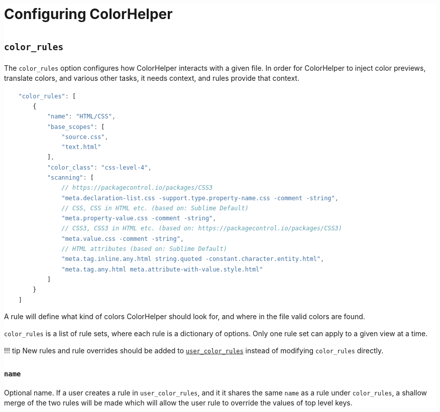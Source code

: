 # Configuring ColorHelper

## `color_rules`

The `color_rules` option configures how ColorHelper interacts with a given file. In order for ColorHelper to inject
color previews, translate colors, and various other tasks, it needs context, and rules provide that context.

```js
    "color_rules": [
        {
            "name": "HTML/CSS",
            "base_scopes": [
                "source.css",
                "text.html"
            ],
            "color_class": "css-level-4",
            "scanning": [
                // https://packagecontrol.io/packages/CSS3
                "meta.declaration-list.css -support.type.property-name.css -comment -string",
                // CSS, CSS in HTML etc. (based on: Sublime Default)
                "meta.property-value.css -comment -string",
                // CSS3, CSS3 in HTML etc. (based on: https://packagecontrol.io/packages/CSS3)
                "meta.value.css -comment -string",
                // HTML attributes (based on: Sublime Default)
                "meta.tag.inline.any.html string.quoted -constant.character.entity.html",
                "meta.tag.any.html meta.attribute-with-value.style.html"
            ]
        }
    ]
```

A rule will define what kind of colors ColorHelper should look for, and where in the file valid colors are found.

`color_rules` is a list of rule sets, where each rule is a dictionary of options. Only one rule set can apply to a
given view at a time.

!!! tip
    New rules and rule overrides should be added to [`user_color_rules`](#user_color_rules) instead of modifying
    `color_rules` directly.

### `name`

Optional name. If a user creates a rule in `user_color_rules`, and it it shares the same `name` as a rule under 
`color_rules`, a shallow merge of the two rules will be made which will allow the user rule to override the values
of top level keys.
